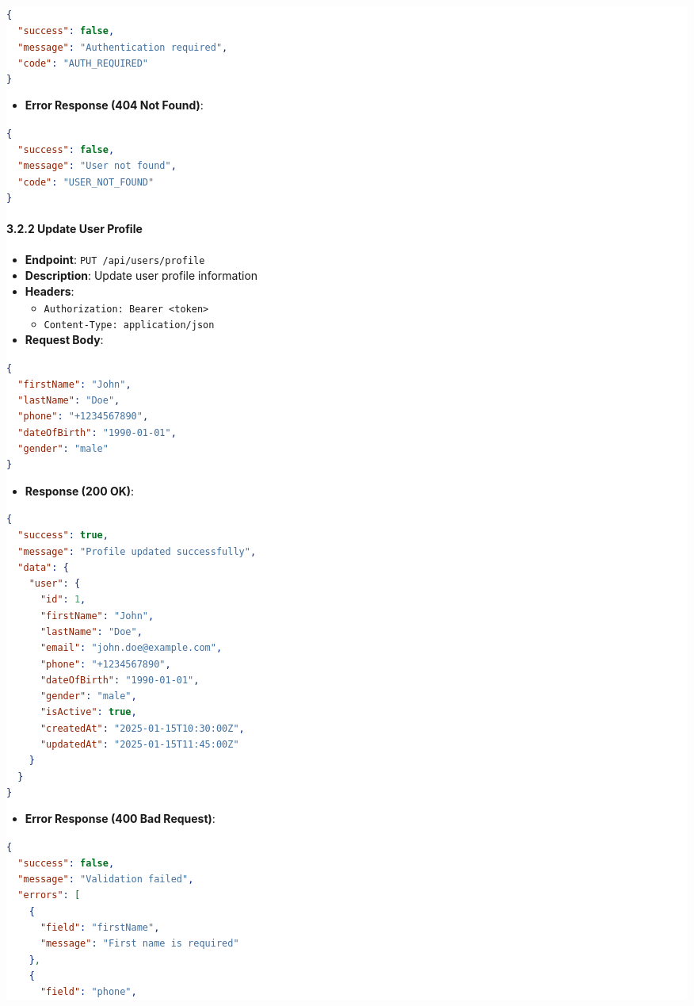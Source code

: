 ```json
{
  "success": false,
  "message": "Authentication required",
  "code": "AUTH_REQUIRED"
}
```
- **Error Response (404 Not Found)**:
```json
{
  "success": false,
  "message": "User not found",
  "code": "USER_NOT_FOUND"
}
```

#### 3.2.2 Update User Profile
- **Endpoint**: `PUT /api/users/profile`
- **Description**: Update user profile information
- **Headers**: 
  - `Authorization: Bearer <token>`
  - `Content-Type: application/json`
- **Request Body**:
```json
{
  "firstName": "John",
  "lastName": "Doe",
  "phone": "+1234567890",
  "dateOfBirth": "1990-01-01",
  "gender": "male"
}
```
- **Response (200 OK)**:
```json
{
  "success": true,
  "message": "Profile updated successfully",
  "data": {
    "user": {
      "id": 1,
      "firstName": "John",
      "lastName": "Doe",
      "email": "john.doe@example.com",
      "phone": "+1234567890",
      "dateOfBirth": "1990-01-01",
      "gender": "male",
      "isActive": true,
      "createdAt": "2025-01-15T10:30:00Z",
      "updatedAt": "2025-01-15T11:45:00Z"
    }
  }
}
```
- **Error Response (400 Bad Request)**:
```json
{
  "success": false,
  "message": "Validation failed",
  "errors": [
    {
      "field": "firstName",
      "message": "First name is required"
    },
    {
      "field": "phone",
```